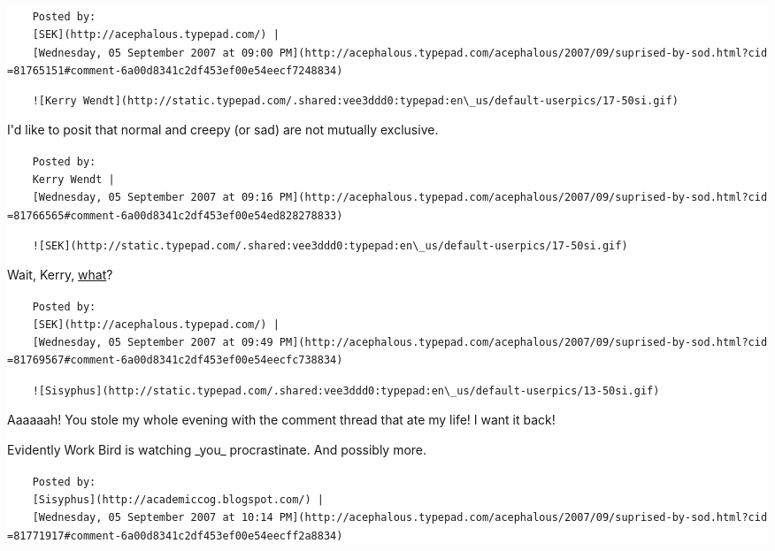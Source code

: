 	

		Posted by:
		[SEK](http://acephalous.typepad.com/) |
		[Wednesday, 05 September 2007 at 09:00 PM](http://acephalous.typepad.com/acephalous/2007/09/suprised-by-sod.html?cid=81765151#comment-6a00d8341c2df453ef00e54eecf7248834)

[]()

	

		![Kerry Wendt](http://static.typepad.com/.shared:vee3ddd0:typepad:en\_us/default-userpics/17-50si.gif)
	

	

		

I'd like to posit that normal and creepy (or sad) are not mutually exclusive.

	

		Posted by:
		Kerry Wendt |
		[Wednesday, 05 September 2007 at 09:16 PM](http://acephalous.typepad.com/acephalous/2007/09/suprised-by-sod.html?cid=81766565#comment-6a00d8341c2df453ef00e54ed828278833)

[]()

	

		![SEK](http://static.typepad.com/.shared:vee3ddd0:typepad:en\_us/default-userpics/17-50si.gif)
	

	

		

Wait, Kerry, [what](http://acephalous.typepad.com/baby.jpg)?

	

		Posted by:
		[SEK](http://acephalous.typepad.com/) |
		[Wednesday, 05 September 2007 at 09:49 PM](http://acephalous.typepad.com/acephalous/2007/09/suprised-by-sod.html?cid=81769567#comment-6a00d8341c2df453ef00e54eecfc738834)

[]()

	

		![Sisyphus](http://static.typepad.com/.shared:vee3ddd0:typepad:en\_us/default-userpics/13-50si.gif)
	

	

		

Aaaaaah! You stole my whole evening with the comment thread that ate my life! I want it back! 

Evidently Work Bird is watching \_you\_ procrastinate. And possibly more.

	

		Posted by:
		[Sisyphus](http://academiccog.blogspot.com/) |
		[Wednesday, 05 September 2007 at 10:14 PM](http://acephalous.typepad.com/acephalous/2007/09/suprised-by-sod.html?cid=81771917#comment-6a00d8341c2df453ef00e54eecff2a8834)
